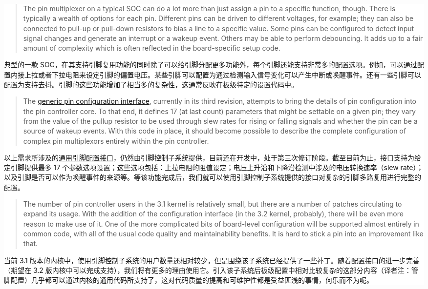 > The pin multiplexer on a typical SOC can do a lot more than just assign a pin to a specific function, though. There is typically a wealth of options for each pin. Different pins can be driven to different voltages, for example; they can also be connected to pull-up or pull-down resistors to bias a line to a specific value. Some pins can be configured to detect input signal changes and generate an interrupt or a wakeup event. Others may be able to perform debouncing. It adds up to a fair amount of complexity which is often reflected in the board-specific setup code.

典型的一款 SOC，在其支持引脚复用功能的同时除了可以给引脚分配更多功能外，每个引脚还能支持非常多的配置选项。例如，可以通过配置内接上拉或者下拉电阻来设定引脚的偏置电压。某些引脚可以配置为通过检测输入信号变化可以产生中断或唤醒事件。还有一些引脚可以配置为支持去抖。引脚的这些功能增加了相当多的复杂性，这通常反映在板级特定的设置代码中。

> The [generic pin configuration interface](https://lwn.net/Articles/468770/), currently in its third revision, attempts to bring the details of pin configuration into the pin controller core. To that end, it defines 17 (at last count) parameters that might be settable on a given pin; they vary from the value of the pullup resistor to be used through slew rates for rising or falling signals and whether the pin can be a source of wakeup events. With this code in place, it should become possible to describe the complete configuration of complex pin multiplexors entirely within the pin controller.

以上需求所涉及的[通用引脚配置接口](https://lwn.net/Articles/468770/)，仍然由引脚控制子系统提供，目前还在开发中，处于第三次修订阶段。截至目前为止，接口支持为给定引脚提供最多 17 个参数选项设置；这些选项包括：上拉电阻的阻值设定；电压上升沿和下降沿检测中涉及的电压转换速率（slew rate）；以及引脚是否可以作为唤醒事件的来源等。等该功能完成后，我们就可以使用引脚控制子系统提供的接口对复杂的引脚多路复用进行完整的配置。

> The number of pin controller users in the 3.1 kernel is relatively small, but there are a number of patches circulating to expand its usage. With the addition of the configuration interface (in the 3.2 kernel, probably), there will be even more reason to make use of it. One of the more complicated bits of board-level configuration will be supported almost entirely in common code, with all of the usual code quality and maintainability benefits. It is hard to stick a pin into an improvement like that.

当前 3.1 版本的内核中，使用引脚控制子系统的用户数量还相对较少，但是围绕该子系统已经提供了一些补丁。随着配置接口的进一步完善（期望在 3.2 版内核中可以完成支持），我们将有更多的理由使用它。引入该子系统后板级配置中相对比较复杂的这部分内容（译者注：管脚配置）几乎都可以通过内核的通用代码所支持了，这对代码质量的提高和可维护性都是受益匪浅的事情，何乐而不为呢。

[1]: http://tinylab.org
